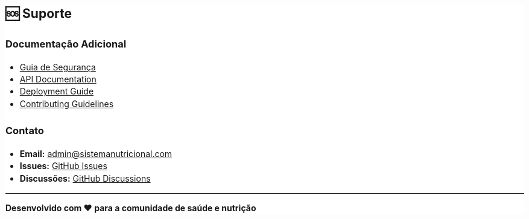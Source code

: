 ## 🆘 Suporte

### Documentação Adicional
- [Guia de Segurança](SECURITY.md)
- [API Documentation](docs/API.md)
- [Deployment Guide](docs/DEPLOYMENT.md)
- [Contributing Guidelines](CONTRIBUTING.md)

### Contato
- **Email:** admin@sistemanutricional.com
- **Issues:** [GitHub Issues](https://github.com/seu-usuario/sistema-nutricional/issues)
- **Discussões:** [GitHub Discussions](https://github.com/seu-usuario/sistema-nutricional/discussions)

---

**Desenvolvido com ❤️ para a comunidade de saúde e nutrição**